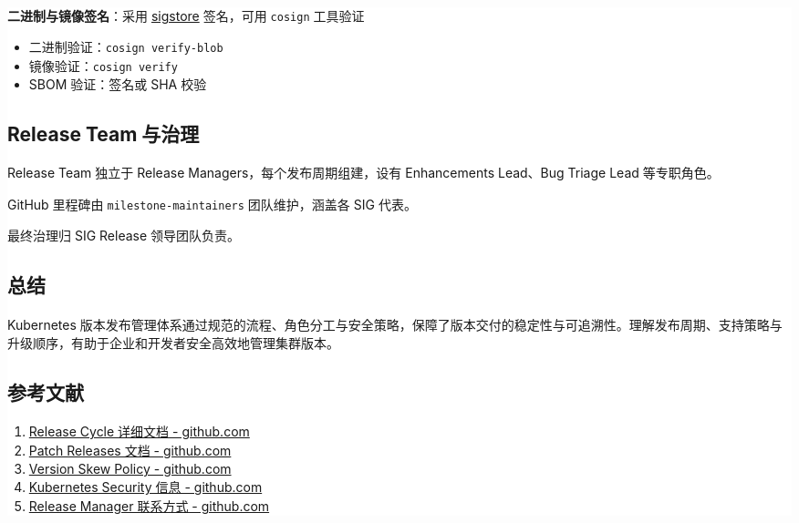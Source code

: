 **二进制与镜像签名**：采用 [sigstore](https://sigstore.dev) 签名，可用 `cosign` 工具验证

- 二进制验证：`cosign verify-blob`
- 镜像验证：`cosign verify`
- SBOM 验证：签名或 SHA 校验

## Release Team 与治理

Release Team 独立于 Release Managers，每个发布周期组建，设有 Enhancements Lead、Bug Triage Lead 等专职角色。

GitHub 里程碑由 `milestone-maintainers` 团队维护，涵盖各 SIG 代表。

最终治理归 SIG Release 领导团队负责。

## 总结

Kubernetes 版本发布管理体系通过规范的流程、角色分工与安全策略，保障了版本交付的稳定性与可追溯性。理解发布周期、支持策略与升级顺序，有助于企业和开发者安全高效地管理集群版本。

## 参考文献

1. [Release Cycle 详细文档 - github.com](https://github.com/kubernetes/website/blob/4c26fe55/Release%20Cycle%20detailed%20documentation)
2. [Patch Releases 文档 - github.com](https://github.com/kubernetes/website/blob/4c26fe55/Patch%20Releases%20documentation)
3. [Version Skew Policy - github.com](https://github.com/kubernetes/website/blob/4c26fe55/Version%20Skew%20Policy)
4. [Kubernetes Security 信息 - github.com](https://github.com/kubernetes/website/blob/4c26fe55/Kubernetes%20Security%20information)
5. [Release Manager 联系方式 - github.com](https://github.com/kubernetes/website/blob/4c26fe55/Release%20Manager%20contact%20information)
